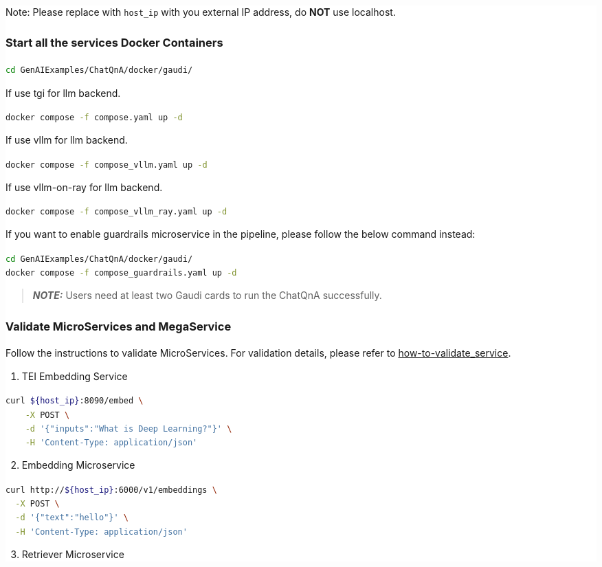 Note: Please replace with `host_ip` with you external IP address, do **NOT** use localhost.

### Start all the services Docker Containers

```bash
cd GenAIExamples/ChatQnA/docker/gaudi/
```

If use tgi for llm backend.

```bash
docker compose -f compose.yaml up -d
```

If use vllm for llm backend.

```bash
docker compose -f compose_vllm.yaml up -d
```

If use vllm-on-ray for llm backend.

```bash
docker compose -f compose_vllm_ray.yaml up -d
```

If you want to enable guardrails microservice in the pipeline, please follow the below command instead:

```bash
cd GenAIExamples/ChatQnA/docker/gaudi/
docker compose -f compose_guardrails.yaml up -d
```

> **_NOTE:_** Users need at least two Gaudi cards to run the ChatQnA successfully.

### Validate MicroServices and MegaService

Follow the instructions to validate MicroServices.
For validation details, please refer to [how-to-validate_service](./how_to_validate_service.md).

1. TEI Embedding Service

```bash
curl ${host_ip}:8090/embed \
    -X POST \
    -d '{"inputs":"What is Deep Learning?"}' \
    -H 'Content-Type: application/json'
```

2. Embedding Microservice

```bash
curl http://${host_ip}:6000/v1/embeddings \
  -X POST \
  -d '{"text":"hello"}' \
  -H 'Content-Type: application/json'
```

3. Retriever Microservice
